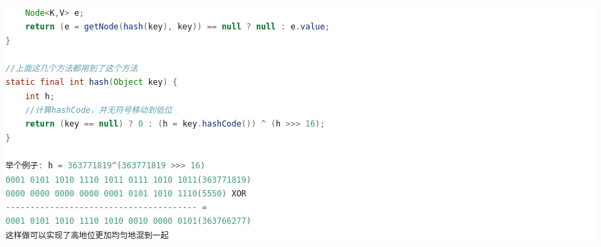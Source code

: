 ```java
    Node<K,V> e;
    return (e = getNode(hash(key), key)) == null ? null : e.value;
}

//上面这几个方法都用到了这个方法
static final int hash(Object key) {
    int h;
    //计算hashCode，并无符号移动到低位
    return (key == null) ? 0 : (h = key.hashCode()) ^ (h >>> 16);
}

举个例子: h = 363771819^(363771819 >>> 16)
0001 0101 1010 1110 1011 0111 1010 1011(363771819)
0000 0000 0000 0000 0001 0101 1010 1110(5550) XOR
--------------------------------------- =
0001 0101 1010 1110 1010 0010 0000 0101(363766277)
这样做可以实现了高地位更加均匀地混到一起
```

